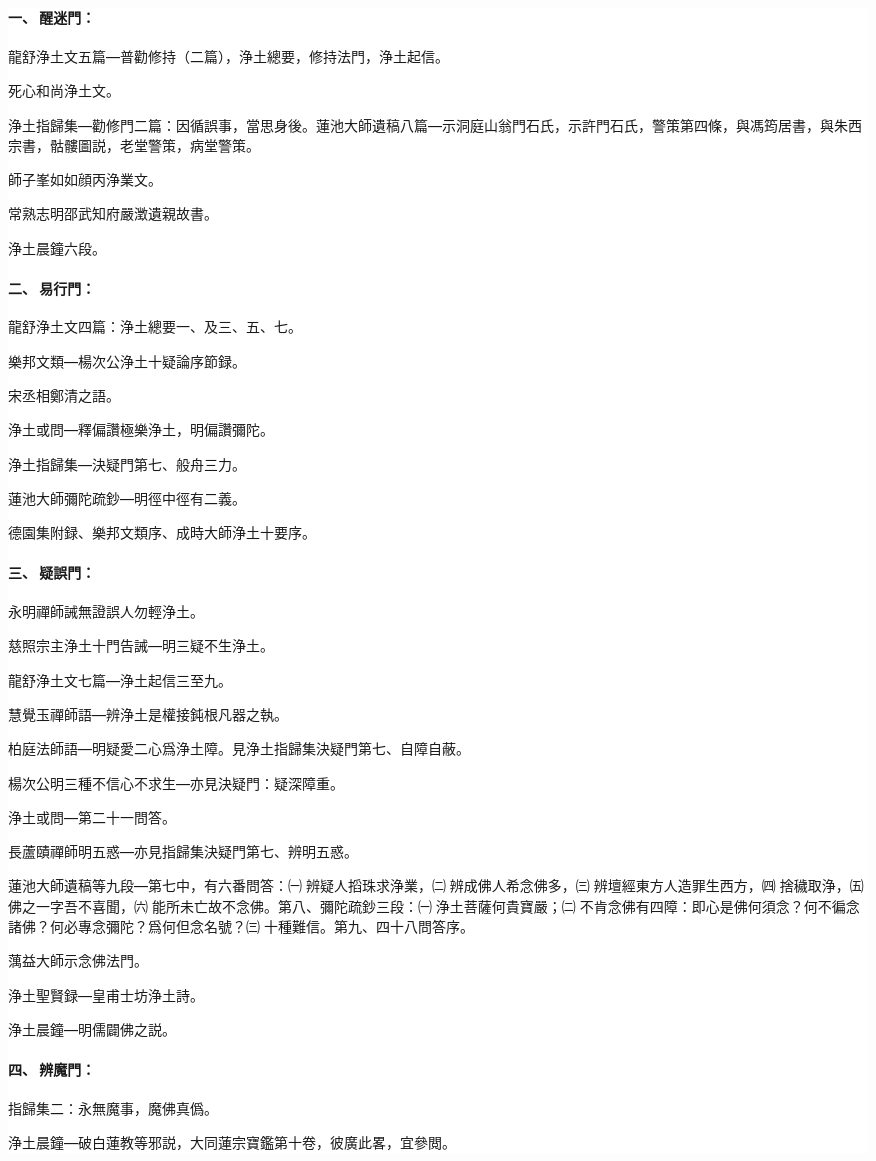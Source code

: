 #### 一、 醒迷門：

龍舒浄土文五篇—普勸修持（二篇），浄土總要，修持法門，浄土起信。

死心和尚浄土文。

浄土指歸集—勸修門二篇：因循誤事，當思身後。蓮池大師遺稿八篇—示洞庭山翁門石氏，示許門石氏，警策第四條，與馮筠居書，與朱西宗書，骷髏圖説，老堂警策，病堂警策。

師子峯如如顔丙浄業文。

常熟志明邵武知府嚴澂遺親故書。

浄土晨鐘六段。

#### 二、 易行門：

龍舒浄土文四篇：浄土總要一、及三、五、七。

樂邦文類—楊次公浄土十疑論序節録。

宋丞相鄭清之語。

浄土或問—釋偏讚極樂浄土，明偏讚彌陀。

浄土指歸集—決疑門第七、般舟三力。

蓮池大師彌陀疏鈔—明徑中徑有二義。

德園集附録、樂邦文類序、成時大師浄土十要序。

#### 三、 疑誤門：

永明禪師誡無證誤人勿輕浄土。

慈照宗主浄土十門告誡—明三疑不生浄土。

龍舒浄土文七篇—浄土起信三至九。

慧覺玉禪師語—辨浄土是權接鈍根凡器之執。

柏庭法師語—明疑愛二心爲浄土障。見浄土指歸集決疑門第七、自障自蔽。

楊次公明三種不信心不求生—亦見決疑門：疑深障重。

浄土或問—第二十一問答。

長蘆賾禪師明五惑—亦見指歸集決疑門第七、辨明五惑。

蓮池大師遺稿等九段—第七中，有六番問答：㈠ 辨疑人搯珠求浄業，㈡ 辨成佛人希念佛多，㈢ 辨壇經東方人造罪生西方，㈣ 捨穢取浄，㈤ 佛之一字吾不喜聞，㈥ 能所未亡故不念佛。第八、彌陀疏鈔三段：㈠ 浄土菩薩何貴寶嚴；㈡ 不肯念佛有四障：即心是佛何須念？何不徧念諸佛？何必專念彌陀？爲何但念名號？㈢ 十種難信。第九、四十八問答序。

蕅益大師示念佛法門。

浄土聖賢録—皇甫士坊浄土詩。

浄土晨鐘—明儒闢佛之説。

#### 四、 辨魔門：

指歸集二：永無魔事，魔佛真僞。

浄土晨鐘—破白蓮教等邪説，大同蓮宗寶鑑第十卷，彼廣此畧，宜參閲。
